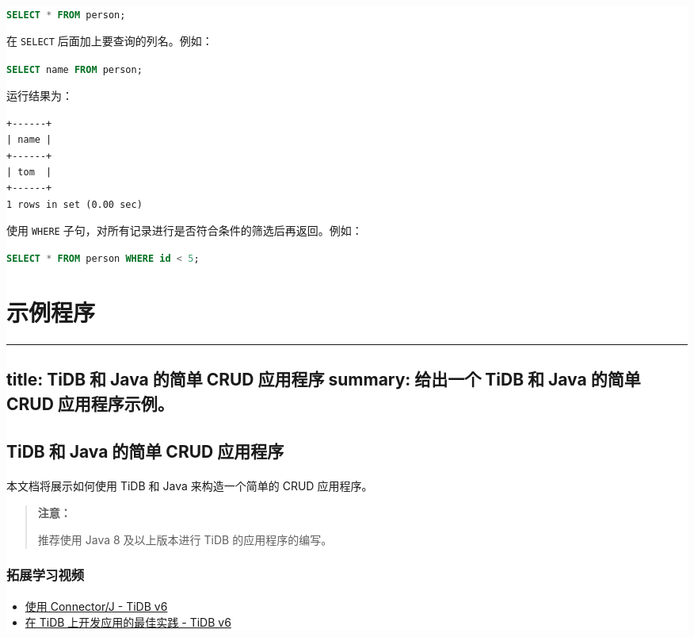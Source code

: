 

```sql
SELECT * FROM person;
```

在 `SELECT` 后面加上要查询的列名。例如：



```sql
SELECT name FROM person;
```

运行结果为：

```
+------+
| name |
+------+
| tom  |
+------+
1 rows in set (0.00 sec)
```

使用 `WHERE` 子句，对所有记录进行是否符合条件的筛选后再返回。例如：



```sql
SELECT * FROM person WHERE id < 5;
```



# 示例程序

---
title: TiDB 和 Java 的简单 CRUD 应用程序
summary: 给出一个 TiDB 和 Java 的简单 CRUD 应用程序示例。
---




## TiDB 和 Java 的简单 CRUD 应用程序

本文档将展示如何使用 TiDB 和 Java 来构造一个简单的 CRUD 应用程序。

> **注意：**
>
> 推荐使用 Java 8 及以上版本进行 TiDB 的应用程序的编写。

### 拓展学习视频

- [使用 Connector/J - TiDB v6](https://learn.pingcap.com/learner/course/840002/?utm_source=docs-cn-dev-guide)
- [在 TiDB 上开发应用的最佳实践 - TiDB v6](https://learn.pingcap.com/learner/course/780002/?utm_source=docs-cn-dev-guide)
